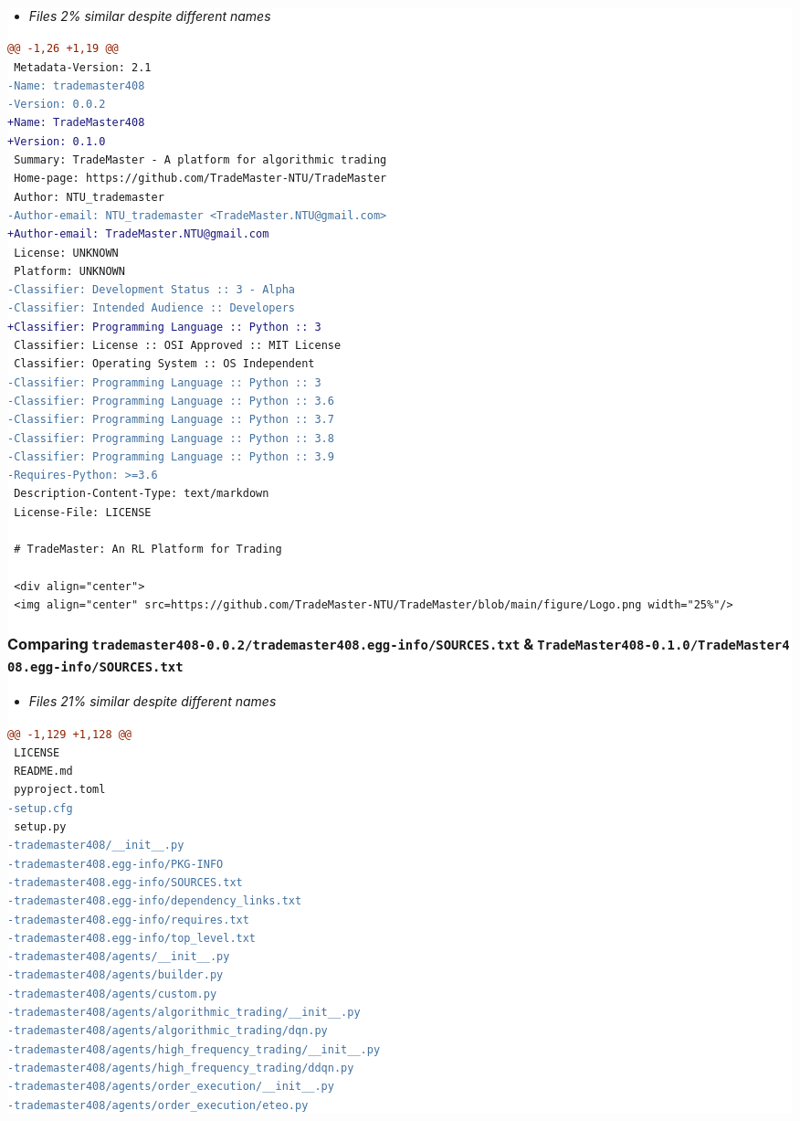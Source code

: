  * *Files 2% similar despite different names*

```diff
@@ -1,26 +1,19 @@
 Metadata-Version: 2.1
-Name: trademaster408
-Version: 0.0.2
+Name: TradeMaster408
+Version: 0.1.0
 Summary: TradeMaster - A platform for algorithmic trading
 Home-page: https://github.com/TradeMaster-NTU/TradeMaster
 Author: NTU_trademaster
-Author-email: NTU_trademaster <TradeMaster.NTU@gmail.com>
+Author-email: TradeMaster.NTU@gmail.com
 License: UNKNOWN
 Platform: UNKNOWN
-Classifier: Development Status :: 3 - Alpha
-Classifier: Intended Audience :: Developers
+Classifier: Programming Language :: Python :: 3
 Classifier: License :: OSI Approved :: MIT License
 Classifier: Operating System :: OS Independent
-Classifier: Programming Language :: Python :: 3
-Classifier: Programming Language :: Python :: 3.6
-Classifier: Programming Language :: Python :: 3.7
-Classifier: Programming Language :: Python :: 3.8
-Classifier: Programming Language :: Python :: 3.9
-Requires-Python: >=3.6
 Description-Content-Type: text/markdown
 License-File: LICENSE
 
 # TradeMaster: An RL Platform for Trading
 
 <div align="center">
 <img align="center" src=https://github.com/TradeMaster-NTU/TradeMaster/blob/main/figure/Logo.png width="25%"/>
```

### Comparing `trademaster408-0.0.2/trademaster408.egg-info/SOURCES.txt` & `TradeMaster408-0.1.0/TradeMaster408.egg-info/SOURCES.txt`

 * *Files 21% similar despite different names*

```diff
@@ -1,129 +1,128 @@
 LICENSE
 README.md
 pyproject.toml
-setup.cfg
 setup.py
-trademaster408/__init__.py
-trademaster408.egg-info/PKG-INFO
-trademaster408.egg-info/SOURCES.txt
-trademaster408.egg-info/dependency_links.txt
-trademaster408.egg-info/requires.txt
-trademaster408.egg-info/top_level.txt
-trademaster408/agents/__init__.py
-trademaster408/agents/builder.py
-trademaster408/agents/custom.py
-trademaster408/agents/algorithmic_trading/__init__.py
-trademaster408/agents/algorithmic_trading/dqn.py
-trademaster408/agents/high_frequency_trading/__init__.py
-trademaster408/agents/high_frequency_trading/ddqn.py
-trademaster408/agents/order_execution/__init__.py
-trademaster408/agents/order_execution/eteo.py
```